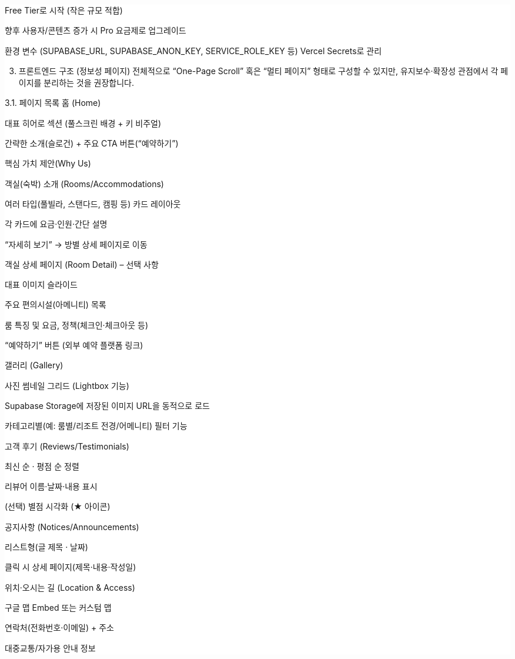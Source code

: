 Free Tier로 시작 (작은 규모 적합)

향후 사용자/콘텐츠 증가 시 Pro 요금제로 업그레이드

환경 변수 (SUPABASE_URL, SUPABASE_ANON_KEY, SERVICE_ROLE_KEY 등) Vercel Secrets로 관리

3. 프론트엔드 구조 (정보성 페이지)
전체적으로 “One-Page Scroll” 혹은 “멀티 페이지” 형태로 구성할 수 있지만, 유지보수·확장성 관점에서 각 페이지를 분리하는 것을 권장합니다.

3.1. 페이지 목록
홈 (Home)

대표 히어로 섹션 (풀스크린 배경 + 키 비주얼)

간략한 소개(슬로건) + 주요 CTA 버튼(“예약하기”)

핵심 가치 제안(Why Us)

객실(숙박) 소개 (Rooms/Accommodations)

여러 타입(풀빌라, 스탠다드, 캠핑 등) 카드 레이아웃

각 카드에 요금·인원·간단 설명

“자세히 보기” → 방별 상세 페이지로 이동

객실 상세 페이지 (Room Detail) – 선택 사항

대표 이미지 슬라이드

주요 편의시설(아메니티) 목록

룸 특징 및 요금, 정책(체크인·체크아웃 등)

“예약하기” 버튼 (외부 예약 플랫폼 링크)

갤러리 (Gallery)

사진 썸네일 그리드 (Lightbox 기능)

Supabase Storage에 저장된 이미지 URL을 동적으로 로드

카테고리별(예: 룸별/리조트 전경/어메니티) 필터 기능

고객 후기 (Reviews/Testimonials)

최신 순 · 평점 순 정렬

리뷰어 이름·날짜·내용 표시

(선택) 별점 시각화 (★ 아이콘)

공지사항 (Notices/Announcements)

리스트형(글 제목 · 날짜)

클릭 시 상세 페이지(제목·내용·작성일)

위치·오시는 길 (Location & Access)

구글 맵 Embed 또는 커스텀 맵

연락처(전화번호·이메일) + 주소

대중교통/자가용 안내 정보
